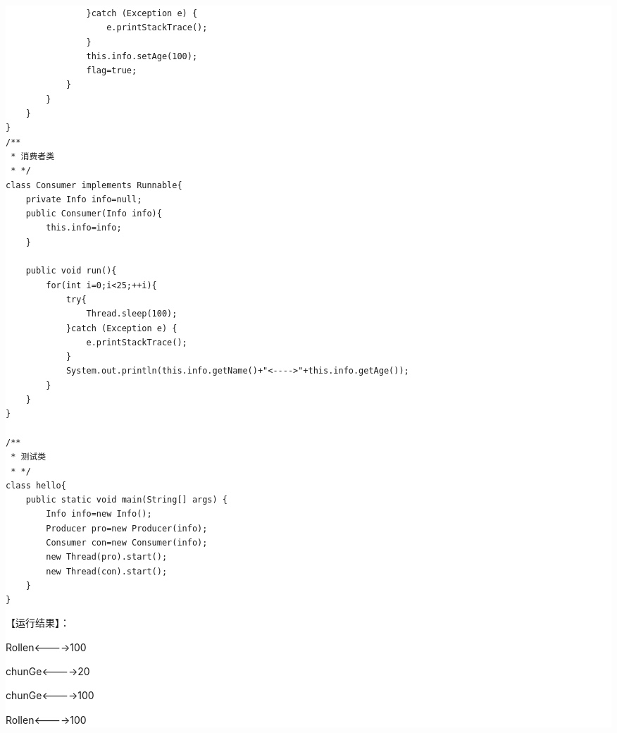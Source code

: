 ```
                }catch (Exception e) {
                    e.printStackTrace();
                }
                this.info.setAge(100);
                flag=true;
            }
        }
    }
}
/**
 * 消费者类
 * */
class Consumer implements Runnable{
    private Info info=null;
    public Consumer(Info info){
        this.info=info;
    }
     
    public void run(){
        for(int i=0;i<25;++i){
            try{
                Thread.sleep(100);
            }catch (Exception e) {
                e.printStackTrace();
            }
            System.out.println(this.info.getName()+"<---->"+this.info.getAge());
        }
    }
}
 
/**
 * 测试类
 * */
class hello{
    public static void main(String[] args) {
        Info info=new Info();
        Producer pro=new Producer(info);
        Consumer con=new Consumer(info);
        new Thread(pro).start();
        new Thread(con).start();
    }
}
```

【运行结果】：

Rollen<---->100

chunGe<---->20

chunGe<---->100

Rollen<---->100
